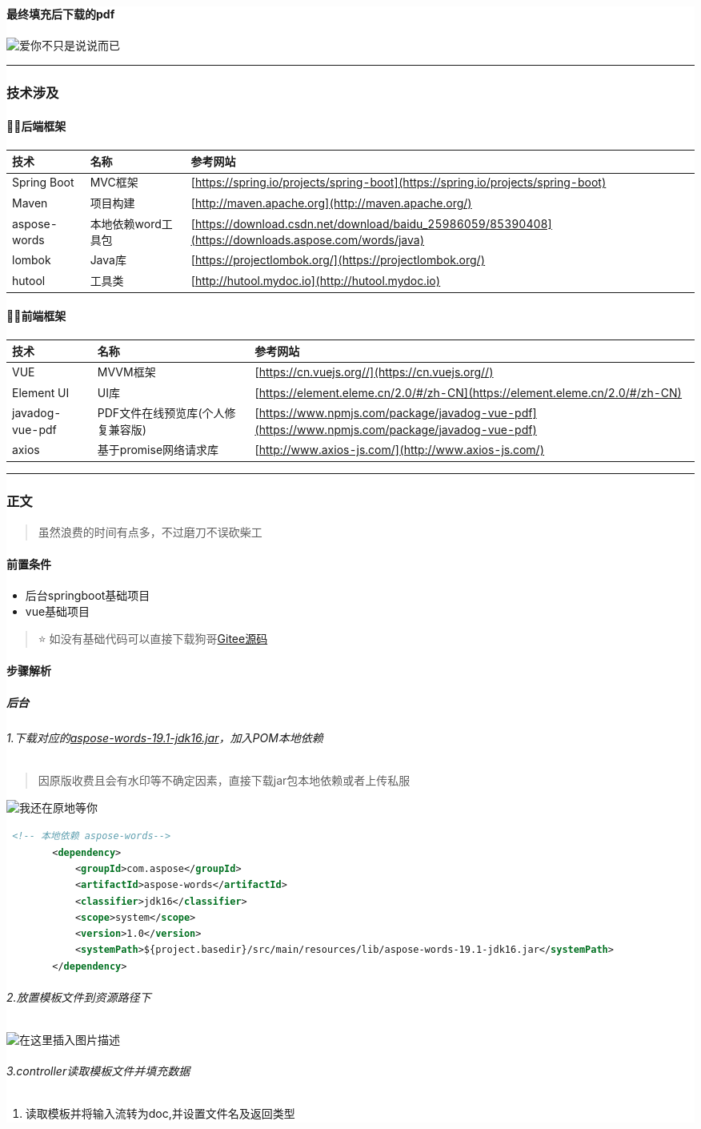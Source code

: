 #### 最终填充后下载的pdf
![爱你不只是说说而已](https://p3-juejin.byteimg.com/tos-cn-i-k3u1fbpfcp/1323d7afb9834ca6bd6aec3031d086d9~tplv-k3u1fbpfcp-zoom-1.image)
***
### 技术涉及
#### 💁‍♂️后端框架
| 技术 | 名称 | 参考网站 |
| :--- | :--- | :--- |
| Spring Boot | MVC框架 | [https://spring.io/projects/spring-boot](https://spring.io/projects/spring-boot) |
| Maven | 项目构建 | [http://maven.apache.org](http://maven.apache.org/) |
| aspose-words| 本地依赖word工具包| [https://download.csdn.net/download/baidu_25986059/85390408](https://downloads.aspose.com/words/java) |
| lombok| Java库 | [https://projectlombok.org/](https://projectlombok.org/) |
| hutool | 工具类 | [http://hutool.mydoc.io](http://hutool.mydoc.io) |

#### 💁‍♀️前端框架
| 技术 | 名称 | 参考网站 |
| :--- | :--- | :--- |
| VUE| MVVM框架 | [https://cn.vuejs.org//](https://cn.vuejs.org//) |
| Element UI| UI库 | [https://element.eleme.cn/2.0/#/zh-CN](https://element.eleme.cn/2.0/#/zh-CN) |
| javadog-vue-pdf| PDF文件在线预览库(个人修复兼容版) | [https://www.npmjs.com/package/javadog-vue-pdf](https://www.npmjs.com/package/javadog-vue-pdf) |
| axios| 基于promise网络请求库 | [http://www.axios-js.com/](http://www.axios-js.com/) |
***
### 正文
> 虽然浪费的时间有点多，不过磨刀不误砍柴工

#### 前置条件
 - 后台springboot基础项目
 - vue基础项目
>⭐ 如没有基础代码可以直接下载狗哥[Gitee源码](https://gitee.com/javadog-net/boot-apose.git)

#### 步骤解析
##### 后台
###### 1.下载对应的[aspose-words-19.1-jdk16.jar](https://download.csdn.net/download/baidu_25986059/85390408)，加入POM本地依赖
> 因原版收费且会有水印等不确定因素，直接下载jar包本地依赖或者上传私服
> 
![我还在原地等你](https://p3-juejin.byteimg.com/tos-cn-i-k3u1fbpfcp/e94b5ffa28274c209ec93949e8904679~tplv-k3u1fbpfcp-zoom-1.image)
```xml
 <!-- 本地依赖 aspose-words-->
        <dependency>
            <groupId>com.aspose</groupId>
            <artifactId>aspose-words</artifactId>
            <classifier>jdk16</classifier>
            <scope>system</scope>
            <version>1.0</version>
            <systemPath>${project.basedir}/src/main/resources/lib/aspose-words-19.1-jdk16.jar</systemPath>
        </dependency>
```
###### 2.放置模板文件到资源路径下
![在这里插入图片描述](https://p3-juejin.byteimg.com/tos-cn-i-k3u1fbpfcp/5542432dbdd34b16a590c6bdfcc94162~tplv-k3u1fbpfcp-zoom-1.image)
###### 3.controller读取模板文件并填充数据
 1. 读取模板并将输入流转为doc,并设置文件名及返回类型